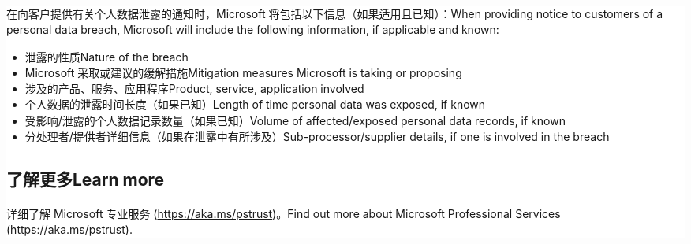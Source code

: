 <span data-ttu-id="44ab4-173">在向客户提供有关个人数据泄露的通知时，Microsoft 将包括以下信息（如果适用且已知）：</span><span class="sxs-lookup"><span data-stu-id="44ab4-173">When providing notice to customers of a personal data breach, Microsoft will include the following information, if applicable and known:</span></span>

- <span data-ttu-id="44ab4-174">泄露的性质</span><span class="sxs-lookup"><span data-stu-id="44ab4-174">Nature of the breach</span></span>
- <span data-ttu-id="44ab4-175">Microsoft 采取或建议的缓解措施</span><span class="sxs-lookup"><span data-stu-id="44ab4-175">Mitigation measures Microsoft is taking or proposing</span></span>
- <span data-ttu-id="44ab4-176">涉及的产品、服务、应用程序</span><span class="sxs-lookup"><span data-stu-id="44ab4-176">Product, service, application involved</span></span>
- <span data-ttu-id="44ab4-177">个人数据的泄露时间长度（如果已知）</span><span class="sxs-lookup"><span data-stu-id="44ab4-177">Length of time personal data was exposed, if known</span></span>
- <span data-ttu-id="44ab4-178">受影响/泄露的个人数据记录数量（如果已知）</span><span class="sxs-lookup"><span data-stu-id="44ab4-178">Volume of affected/exposed personal data records, if known</span></span>
- <span data-ttu-id="44ab4-179">分处理者/提供者详细信息（如果在泄露中有所涉及）</span><span class="sxs-lookup"><span data-stu-id="44ab4-179">Sub-processor/supplier details, if one is involved in the breach</span></span>

## <a name="learn-more"></a><span data-ttu-id="44ab4-180">了解更多</span><span class="sxs-lookup"><span data-stu-id="44ab4-180">Learn more</span></span>

<span data-ttu-id="44ab4-181">详细了解 Microsoft 专业服务 (<https://aka.ms/pstrust>)。</span><span class="sxs-lookup"><span data-stu-id="44ab4-181">Find out more about Microsoft Professional Services (<https://aka.ms/pstrust>).</span></span>
